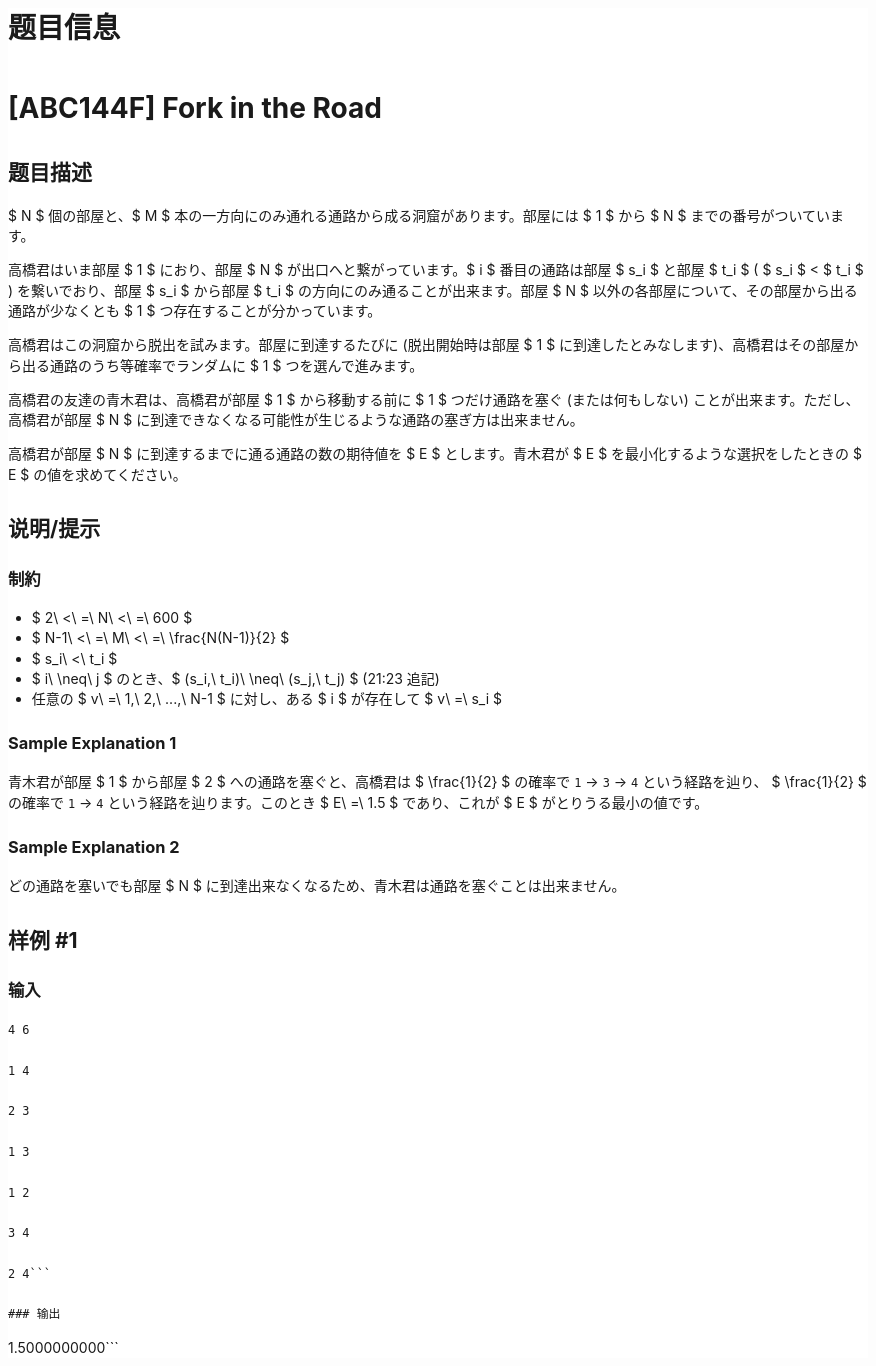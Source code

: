 # 题目信息

# [ABC144F] Fork in the Road

## 题目描述

[problemUrl]: https://atcoder.jp/contests/abc144/tasks/abc144_f

$ N $ 個の部屋と、$ M $ 本の一方向にのみ通れる通路から成る洞窟があります。部屋には $ 1 $ から $ N $ までの番号がついています。

高橋君はいま部屋 $ 1 $ におり、部屋 $ N $ が出口へと繋がっています。$ i $ 番目の通路は部屋 $ s_i $ と部屋 $ t_i $ ( $ s_i $ &lt; $ t_i $ ) を繋いでおり、部屋 $ s_i $ から部屋 $ t_i $ の方向にのみ通ることが出来ます。部屋 $ N $ 以外の各部屋について、その部屋から出る通路が少なくとも $ 1 $ つ存在することが分かっています。

高橋君はこの洞窟から脱出を試みます。部屋に到達するたびに (脱出開始時は部屋 $ 1 $ に到達したとみなします)、高橋君はその部屋から出る通路のうち等確率でランダムに $ 1 $ つを選んで進みます。

高橋君の友達の青木君は、高橋君が部屋 $ 1 $ から移動する前に $ 1 $ つだけ通路を塞ぐ (または何もしない) ことが出来ます。ただし、高橋君が部屋 $ N $ に到達できなくなる可能性が生じるような通路の塞ぎ方は出来ません。

高橋君が部屋 $ N $ に到達するまでに通る通路の数の期待値を $ E $ とします。青木君が $ E $ を最小化するような選択をしたときの $ E $ の値を求めてください。

## 说明/提示

### 制約

- $ 2\ <\ =\ N\ <\ =\ 600 $
- $ N-1\ <\ =\ M\ <\ =\ \frac{N(N-1)}{2} $
- $ s_i\ <\ t_i $
- $ i\ \neq\ j $ のとき、$ (s_i,\ t_i)\ \neq\ (s_j,\ t_j) $ (21:23 追記)
- 任意の $ v\ =\ 1,\ 2,\ ...,\ N-1 $ に対し、ある $ i $ が存在して $ v\ =\ s_i $

### Sample Explanation 1

青木君が部屋 $ 1 $ から部屋 $ 2 $ への通路を塞ぐと、高橋君は $ \frac{1}{2} $ の確率で `1` → `3` → `4` という経路を辿り、 $ \frac{1}{2} $ の確率で `1` → `4` という経路を辿ります。このとき $ E\ =\ 1.5 $ であり、これが $ E $ がとりうる最小の値です。

### Sample Explanation 2

どの通路を塞いでも部屋 $ N $ に到達出来なくなるため、青木君は通路を塞ぐことは出来ません。

## 样例 #1

### 输入

```
4 6

1 4

2 3

1 3

1 2

3 4

2 4```

### 输出

```
1.5000000000```